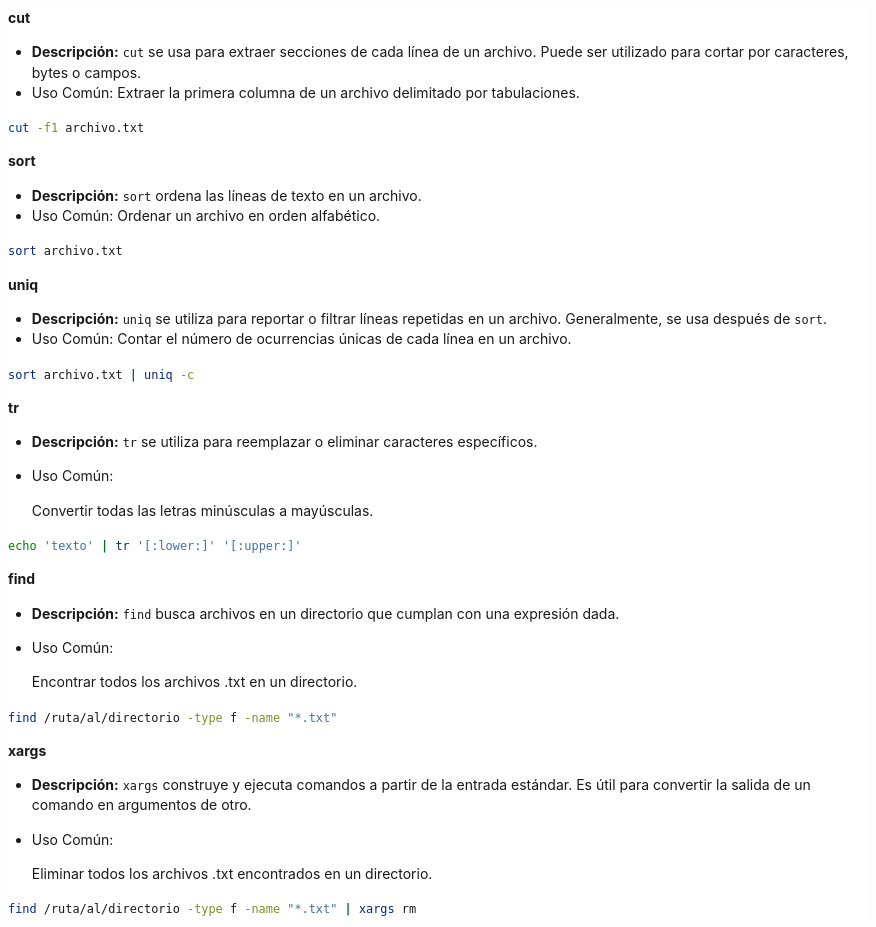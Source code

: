 **cut**

- **Descripción:** `cut` se usa para extraer secciones de cada línea de un archivo. Puede ser utilizado para cortar por caracteres, bytes o campos.
- Uso Común:  Extraer la primera columna de un archivo delimitado por tabulaciones.

```bash
cut -f1 archivo.txt
```

**sort**

- **Descripción:** `sort` ordena las líneas de texto en un archivo.
- Uso Común: Ordenar un archivo en orden alfabético.

```bash
sort archivo.txt
```

**uniq**

- **Descripción:** `uniq` se utiliza para reportar o filtrar líneas repetidas en un archivo. Generalmente, se usa después de `sort`.
- Uso Común:  Contar el número de ocurrencias únicas de cada línea en un archivo.

```bash
sort archivo.txt | uniq -c
```

**tr**

- **Descripción:** `tr` se utiliza para reemplazar o eliminar caracteres específicos.

- Uso Común:

   Convertir todas las letras minúsculas a mayúsculas.

```bash
echo 'texto' | tr '[:lower:]' '[:upper:]'
```

**find**

- **Descripción:** `find` busca archivos en un directorio que cumplan con una expresión dada.

- Uso Común:

   Encontrar todos los archivos  .txt  en un directorio.

```bash
find /ruta/al/directorio -type f -name "*.txt"
```

**xargs**

- **Descripción:** `xargs` construye y ejecuta comandos a partir de la entrada estándar. Es útil para convertir la salida de un comando en argumentos de otro.

- Uso Común:

   Eliminar todos los archivos  .txt encontrados en un directorio.

```bash
find /ruta/al/directorio -type f -name "*.txt" | xargs rm
```
